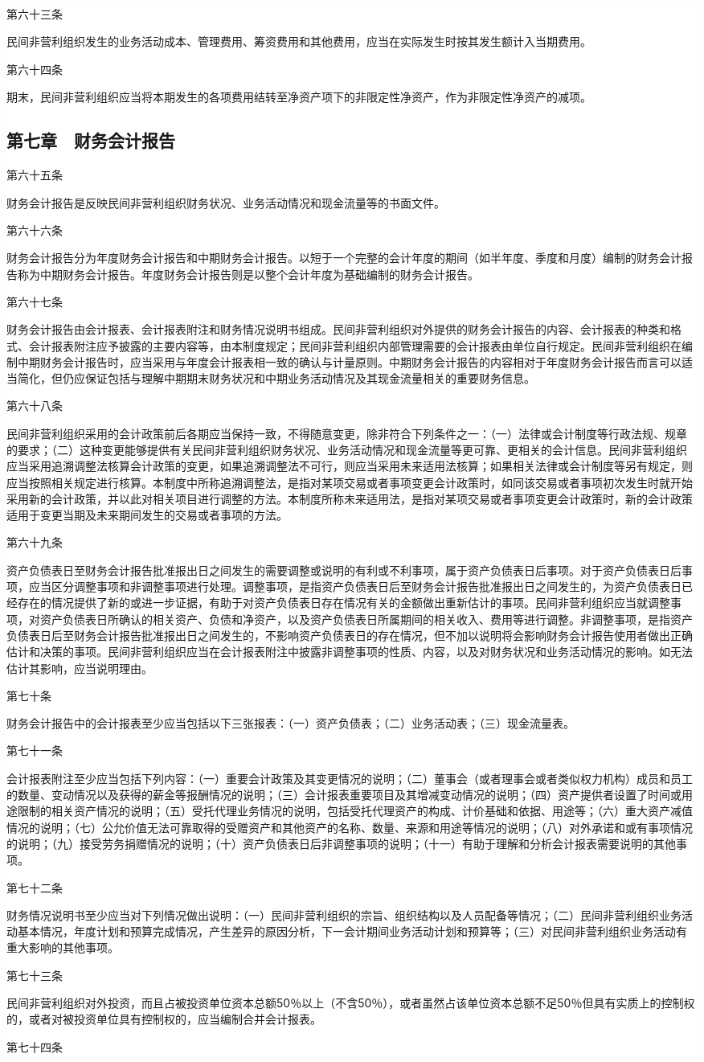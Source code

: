 第六十三条

民间非营利组织发生的业务活动成本、管理费用、筹资费用和其他费用，应当在实际发生时按其发生额计入当期费用。

第六十四条

期末，民间非营利组织应当将本期发生的各项费用结转至净资产项下的非限定性净资产，作为非限定性净资产的减项。

## 第七章　财务会计报告

第六十五条

财务会计报告是反映民间非营利组织财务状况、业务活动情况和现金流量等的书面文件。

第六十六条

财务会计报告分为年度财务会计报告和中期财务会计报告。以短于一个完整的会计年度的期间（如半年度、季度和月度）编制的财务会计报告称为中期财务会计报告。年度财务会计报告则是以整个会计年度为基础编制的财务会计报告。

第六十七条

财务会计报告由会计报表、会计报表附注和财务情况说明书组成。民间非营利组织对外提供的财务会计报告的内容、会计报表的种类和格式、会计报表附注应予披露的主要内容等，由本制度规定；民间非营利组织内部管理需要的会计报表由单位自行规定。民间非营利组织在编制中期财务会计报告时，应当采用与年度会计报表相一致的确认与计量原则。中期财务会计报告的内容相对于年度财务会计报告而言可以适当简化，但仍应保证包括与理解中期期末财务状况和中期业务活动情况及其现金流量相关的重要财务信息。

第六十八条

民间非营利组织采用的会计政策前后各期应当保持一致，不得随意变更，除非符合下列条件之一：（一）法律或会计制度等行政法规、规章的要求；（二）这种变更能够提供有关民间非营利组织财务状况、业务活动情况和现金流量等更可靠、更相关的会计信息。民间非营利组织应当采用追溯调整法核算会计政策的变更，如果追溯调整法不可行，则应当采用未来适用法核算；如果相关法律或会计制度等另有规定，则应当按照相关规定进行核算。本制度中所称追溯调整法，是指对某项交易或者事项变更会计政策时，如同该交易或者事项初次发生时就开始采用新的会计政策，并以此对相关项目进行调整的方法。本制度所称未来适用法，是指对某项交易或者事项变更会计政策时，新的会计政策适用于变更当期及未来期间发生的交易或者事项的方法。

第六十九条

资产负债表日至财务会计报告批准报出日之间发生的需要调整或说明的有利或不利事项，属于资产负债表日后事项。对于资产负债表日后事项，应当区分调整事项和非调整事项进行处理。调整事项，是指资产负债表日后至财务会计报告批准报出日之间发生的，为资产负债表日已经存在的情况提供了新的或进一步证据，有助于对资产负债表日存在情况有关的金额做出重新估计的事项。民间非营利组织应当就调整事项，对资产负债表日所确认的相关资产、负债和净资产，以及资产负债表日所属期间的相关收入、费用等进行调整。非调整事项，是指资产负债表日后至财务会计报告批准报出日之间发生的，不影响资产负债表日的存在情况，但不加以说明将会影响财务会计报告使用者做出正确估计和决策的事项。民间非营利组织应当在会计报表附注中披露非调整事项的性质、内容，以及对财务状况和业务活动情况的影响。如无法估计其影响，应当说明理由。

第七十条

财务会计报告中的会计报表至少应当包括以下三张报表：（一）资产负债表；（二）业务活动表；（三）现金流量表。

第七十一条

会计报表附注至少应当包括下列内容：（一）重要会计政策及其变更情况的说明；（二）董事会（或者理事会或者类似权力机构）成员和员工的数量、变动情况以及获得的薪金等报酬情况的说明；（三）会计报表重要项目及其增减变动情况的说明；（四）资产提供者设置了时间或用途限制的相关资产情况的说明；（五）受托代理业务情况的说明，包括受托代理资产的构成、计价基础和依据、用途等；（六）重大资产减值情况的说明；（七）公允价值无法可靠取得的受赠资产和其他资产的名称、数量、来源和用途等情况的说明；（八）对外承诺和或有事项情况的说明；（九）接受劳务捐赠情况的说明；（十）资产负债表日后非调整事项的说明；（十一）有助于理解和分析会计报表需要说明的其他事项。

第七十二条

财务情况说明书至少应当对下列情况做出说明：（一）民间非营利组织的宗旨、组织结构以及人员配备等情况；（二）民间非营利组织业务活动基本情况，年度计划和预算完成情况，产生差异的原因分析，下一会计期间业务活动计划和预算等；（三）对民间非营利组织业务活动有重大影响的其他事项。

第七十三条

民间非营利组织对外投资，而且占被投资单位资本总额50％以上（不含50％），或者虽然占该单位资本总额不足50％但具有实质上的控制权的，或者对被投资单位具有控制权的，应当编制合并会计报表。

第七十四条
